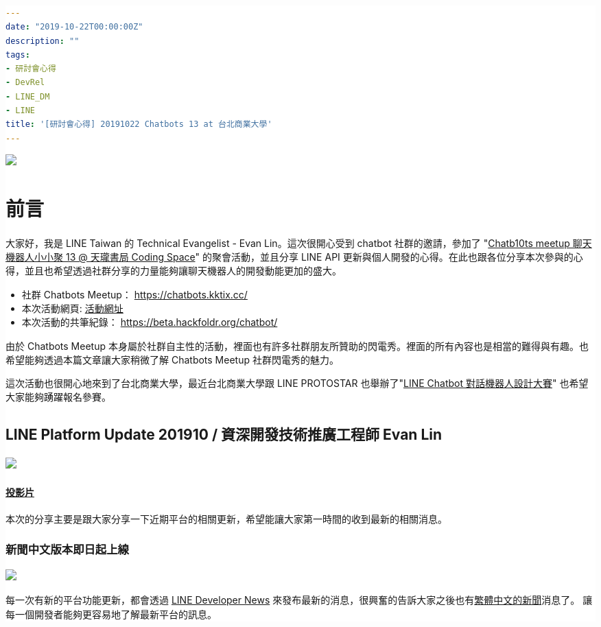 ```yaml
---
date: "2019-10-22T00:00:00Z"
description: ""
tags:
- 研討會心得
- DevRel
- LINE_DM
- LINE
title: '[研討會心得] 20191022 Chatbots 13 at 台北商業大學'
---
```


![](../images/2019/1022_chatbot.jpg)




# 前言

大家好，我是 LINE Taiwan 的 Technical Evangelist - Evan Lin。這次很開心受到 chatbot 社群的邀請，參加了 "[Chatb10ts meetup 聊天機器人小小聚 13 @ 天瓏書局 Coding Space](https://chatbots.kktix.cc/events/chatb13ts)" 的聚會活動，並且分享 LINE API 更新與個人開發的心得。在此也跟各位分享本次參與的心得，並且也希望透過社群分享的力量能夠讓聊天機器人的開發動能更加的盛大。  

- 社群 Chatbots Meetup： https://chatbots.kktix.cc/ 
- 本次活動網頁:  [活動網址](https://chatbots.kktix.cc/events/chatb13ts)﻿
- 本次活動的共筆紀錄： https://beta.hackfoldr.org/chatbot/

由於 Chatbots Meetup 本身屬於社群自主性的活動，裡面也有許多社群朋友所贊助的閃電秀。裡面的所有內容也是相當的難得與有趣。也希望能夠透過本篇文章讓大家稍微了解 Chatbots Meetup 社群閃電秀的魅力。

這次活動也很開心地來到了台北商業大學，最近台北商業大學跟 LINE PROTOSTAR 也舉辦了"[LINE Chatbot 對話機器人設計大賽](https://www.chatbot2019.com/)" 也希望大家能夠踴躍報名參賽。



##  LINE Platform Update 201910 / 資深開發技術推廣工程師 Evan Lin

![](../images/2019/1022_me.jpg)

#### [投影片](https://speakerdeck.com/line_developers_tw/line-platform-update-201910)

<script async class="speakerdeck-embed" data-id="36b3e28d2a3f4e489250cbe7d84234a4" data-ratio="1.77777777777778" src="//speakerdeck.com/assets/embed.js"></script>
本次的分享主要是跟大家分享一下近期平台的相關更新，希望能讓大家第一時間的收到最新的相關消息。



### 新聞中文版本即日起上線

![](../images/2019/1022_1.png)

每一次有新的平台功能更新，都會透過 [LINE Developer News](https://developers.line.biz/en/news/) 來發布最新的消息，很興奮的告訴大家之後也有[繁體中文的新聞](https://developers.line.biz/zh-hant/news/)消息了。 讓每一個開發者能夠更容易地了解最新平台的訊息。
